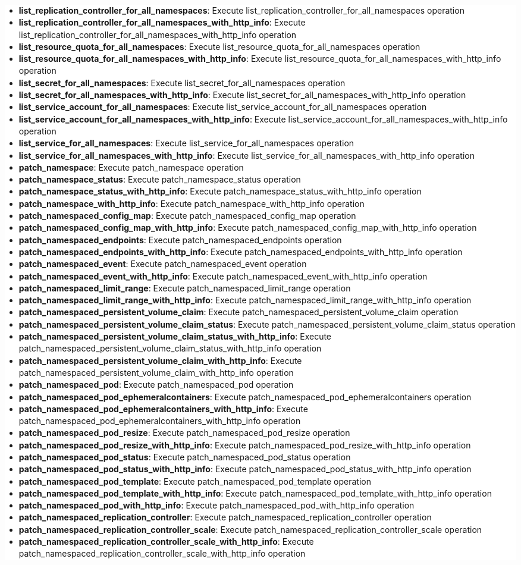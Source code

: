 - **list_replication_controller_for_all_namespaces**: Execute list_replication_controller_for_all_namespaces operation
- **list_replication_controller_for_all_namespaces_with_http_info**: Execute list_replication_controller_for_all_namespaces_with_http_info operation
- **list_resource_quota_for_all_namespaces**: Execute list_resource_quota_for_all_namespaces operation
- **list_resource_quota_for_all_namespaces_with_http_info**: Execute list_resource_quota_for_all_namespaces_with_http_info operation
- **list_secret_for_all_namespaces**: Execute list_secret_for_all_namespaces operation
- **list_secret_for_all_namespaces_with_http_info**: Execute list_secret_for_all_namespaces_with_http_info operation
- **list_service_account_for_all_namespaces**: Execute list_service_account_for_all_namespaces operation
- **list_service_account_for_all_namespaces_with_http_info**: Execute list_service_account_for_all_namespaces_with_http_info operation
- **list_service_for_all_namespaces**: Execute list_service_for_all_namespaces operation
- **list_service_for_all_namespaces_with_http_info**: Execute list_service_for_all_namespaces_with_http_info operation
- **patch_namespace**: Execute patch_namespace operation
- **patch_namespace_status**: Execute patch_namespace_status operation
- **patch_namespace_status_with_http_info**: Execute patch_namespace_status_with_http_info operation
- **patch_namespace_with_http_info**: Execute patch_namespace_with_http_info operation
- **patch_namespaced_config_map**: Execute patch_namespaced_config_map operation
- **patch_namespaced_config_map_with_http_info**: Execute patch_namespaced_config_map_with_http_info operation
- **patch_namespaced_endpoints**: Execute patch_namespaced_endpoints operation
- **patch_namespaced_endpoints_with_http_info**: Execute patch_namespaced_endpoints_with_http_info operation
- **patch_namespaced_event**: Execute patch_namespaced_event operation
- **patch_namespaced_event_with_http_info**: Execute patch_namespaced_event_with_http_info operation
- **patch_namespaced_limit_range**: Execute patch_namespaced_limit_range operation
- **patch_namespaced_limit_range_with_http_info**: Execute patch_namespaced_limit_range_with_http_info operation
- **patch_namespaced_persistent_volume_claim**: Execute patch_namespaced_persistent_volume_claim operation
- **patch_namespaced_persistent_volume_claim_status**: Execute patch_namespaced_persistent_volume_claim_status operation
- **patch_namespaced_persistent_volume_claim_status_with_http_info**: Execute patch_namespaced_persistent_volume_claim_status_with_http_info operation
- **patch_namespaced_persistent_volume_claim_with_http_info**: Execute patch_namespaced_persistent_volume_claim_with_http_info operation
- **patch_namespaced_pod**: Execute patch_namespaced_pod operation
- **patch_namespaced_pod_ephemeralcontainers**: Execute patch_namespaced_pod_ephemeralcontainers operation
- **patch_namespaced_pod_ephemeralcontainers_with_http_info**: Execute patch_namespaced_pod_ephemeralcontainers_with_http_info operation
- **patch_namespaced_pod_resize**: Execute patch_namespaced_pod_resize operation
- **patch_namespaced_pod_resize_with_http_info**: Execute patch_namespaced_pod_resize_with_http_info operation
- **patch_namespaced_pod_status**: Execute patch_namespaced_pod_status operation
- **patch_namespaced_pod_status_with_http_info**: Execute patch_namespaced_pod_status_with_http_info operation
- **patch_namespaced_pod_template**: Execute patch_namespaced_pod_template operation
- **patch_namespaced_pod_template_with_http_info**: Execute patch_namespaced_pod_template_with_http_info operation
- **patch_namespaced_pod_with_http_info**: Execute patch_namespaced_pod_with_http_info operation
- **patch_namespaced_replication_controller**: Execute patch_namespaced_replication_controller operation
- **patch_namespaced_replication_controller_scale**: Execute patch_namespaced_replication_controller_scale operation
- **patch_namespaced_replication_controller_scale_with_http_info**: Execute patch_namespaced_replication_controller_scale_with_http_info operation